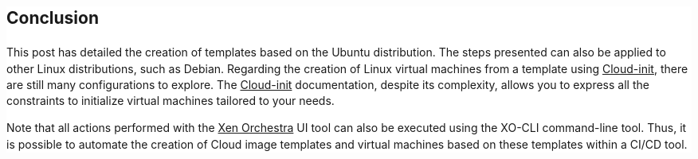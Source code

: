 ## Conclusion

This post has detailed the creation of templates based on the Ubuntu distribution. The steps presented can also be applied to other Linux distributions, such as Debian. Regarding the creation of Linux virtual machines from a template using [Cloud-init](https://cloud-init.io/), there are still many configurations to explore. The [Cloud-init](https://cloud-init.io/) documentation, despite its complexity, allows you to express all the constraints to initialize virtual machines tailored to your needs.

Note that all actions performed with the [Xen Orchestra](https://xen-orchestra.com) UI tool can also be executed using the XO-CLI command-line tool. Thus, it is possible to automate the creation of Cloud image templates and virtual machines based on these templates within a CI/CD tool.